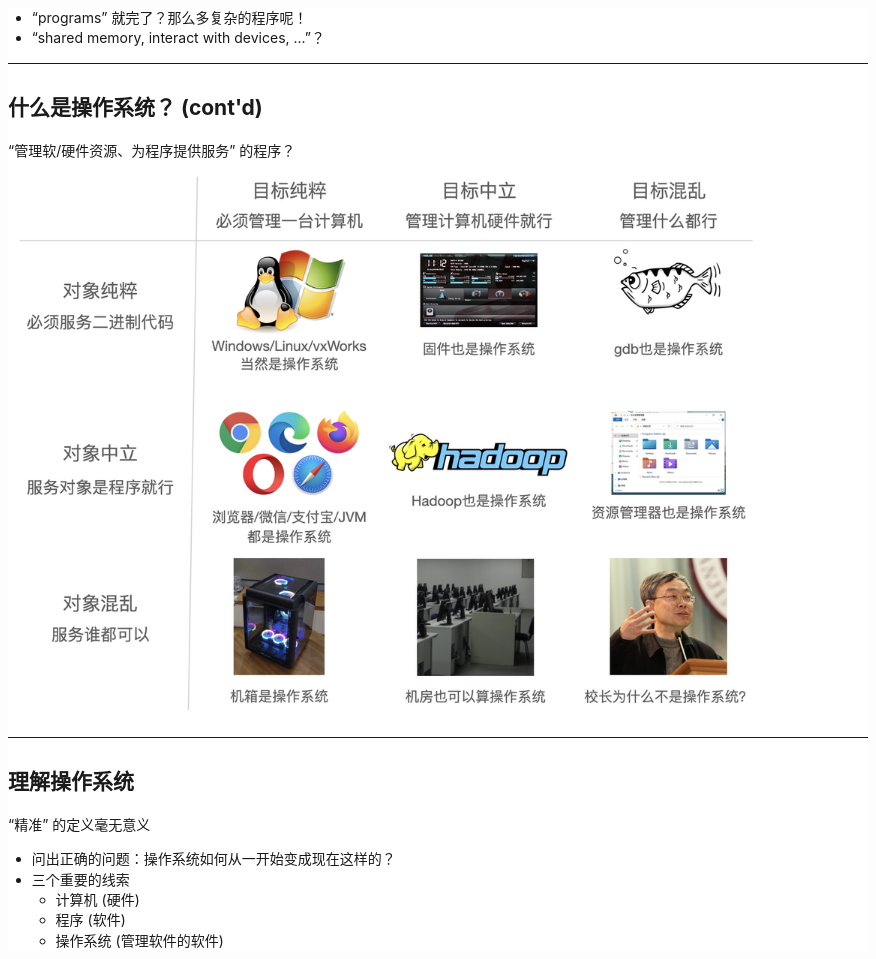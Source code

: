 + “programs” 就完了？那么多复杂的程序呢！
+ “shared memory, interact with devices, ...”？

----


## 什么是操作系统？ (cont'd)

“管理软/硬件资源、为程序提供服务” 的程序？
<img class="center" src="./img/os-classify.jpg" width="768px">

----

## 理解操作系统

“精准” 的定义毫无意义

+ 问出正确的问题：操作系统如何从一开始变成现在这样的？
+ 三个重要的线索
    + 计算机 (硬件)
    + 程序 (软件)
    + 操作系统 (管理软件的软件)
